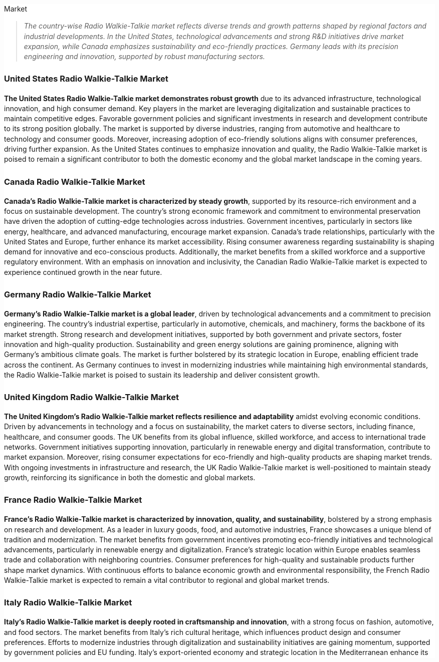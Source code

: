 Market<br /></span></h1><blockquote><p><em><span class="">The country-wise Radio Walkie-Talkie market reflects diverse trends and growth patterns shaped by regional factors and industrial developments. In the United States, technological advancements and strong R&amp;D initiatives drive market expansion, while Canada emphasizes sustainability and eco-friendly practices. Germany leads with its precision engineering and innovation, supported by robust manufacturing sectors.</span></em></p></blockquote><h3><strong>United States Radio Walkie-Talkie Market</strong></h3><p><strong>The United States Radio Walkie-Talkie market demonstrates robust growth</strong> due to its advanced infrastructure, technological innovation, and high consumer demand. Key players in the market are leveraging digitalization and sustainable practices to maintain competitive edges. Favorable government policies and significant investments in research and development contribute to its strong position globally. The market is supported by diverse industries, ranging from automotive and healthcare to technology and consumer goods. Moreover, increasing adoption of eco-friendly solutions aligns with consumer preferences, driving further expansion. As the United States continues to emphasize innovation and quality, the Radio Walkie-Talkie market is poised to remain a significant contributor to both the domestic economy and the global market landscape in the coming years.</p><h3><strong>Canada Radio Walkie-Talkie Market</strong></h3><p><strong>Canada&rsquo;s Radio Walkie-Talkie market is characterized by steady growth</strong>, supported by its resource-rich environment and a focus on sustainable development. The country&rsquo;s strong economic framework and commitment to environmental preservation have driven the adoption of cutting-edge technologies across industries. Government incentives, particularly in sectors like energy, healthcare, and advanced manufacturing, encourage market expansion. Canada&rsquo;s trade relationships, particularly with the United States and Europe, further enhance its market accessibility. Rising consumer awareness regarding sustainability is shaping demand for innovative and eco-conscious products. Additionally, the market benefits from a skilled workforce and a supportive regulatory environment. With an emphasis on innovation and inclusivity, the Canadian Radio Walkie-Talkie market is expected to experience continued growth in the near future.</p><h3><strong>Germany Radio Walkie-Talkie Market</strong></h3><p><strong>Germany&rsquo;s Radio Walkie-Talkie market is a global leader</strong>, driven by technological advancements and a commitment to precision engineering. The country&rsquo;s industrial expertise, particularly in automotive, chemicals, and machinery, forms the backbone of its market strength. Strong research and development initiatives, supported by both government and private sectors, foster innovation and high-quality production. Sustainability and green energy solutions are gaining prominence, aligning with Germany&rsquo;s ambitious climate goals. The market is further bolstered by its strategic location in Europe, enabling efficient trade across the continent. As Germany continues to invest in modernizing industries while maintaining high environmental standards, the Radio Walkie-Talkie market is poised to sustain its leadership and deliver consistent growth.</p><h3><strong>United Kingdom Radio Walkie-Talkie Market</strong></h3><p><strong>The United Kingdom&rsquo;s Radio Walkie-Talkie market reflects resilience and adaptability</strong> amidst evolving economic conditions. Driven by advancements in technology and a focus on sustainability, the market caters to diverse sectors, including finance, healthcare, and consumer goods. The UK benefits from its global influence, skilled workforce, and access to international trade networks. Government initiatives supporting innovation, particularly in renewable energy and digital transformation, contribute to market expansion. Moreover, rising consumer expectations for eco-friendly and high-quality products are shaping market trends. With ongoing investments in infrastructure and research, the UK Radio Walkie-Talkie market is well-positioned to maintain steady growth, reinforcing its significance in both the domestic and global markets.</p><h3><strong>France Radio Walkie-Talkie Market</strong></h3><p><strong>France&rsquo;s Radio Walkie-Talkie market is characterized by innovation, quality, and sustainability</strong>, bolstered by a strong emphasis on research and development. As a leader in luxury goods, food, and automotive industries, France showcases a unique blend of tradition and modernization. The market benefits from government incentives promoting eco-friendly initiatives and technological advancements, particularly in renewable energy and digitalization. France&rsquo;s strategic location within Europe enables seamless trade and collaboration with neighboring countries. Consumer preferences for high-quality and sustainable products further shape market dynamics. With continuous efforts to balance economic growth and environmental responsibility, the French Radio Walkie-Talkie market is expected to remain a vital contributor to regional and global market trends.</p><h3><strong>Italy Radio Walkie-Talkie Market</strong></h3><p><strong>Italy&rsquo;s Radio Walkie-Talkie market is deeply rooted in craftsmanship and innovation</strong>, with a strong focus on fashion, automotive, and food sectors. The market benefits from Italy&rsquo;s rich cultural heritage, which influences product design and consumer preferences. Efforts to modernize industries through digitalization and sustainability initiatives are gaining momentum, supported by government policies and EU funding. Italy&rsquo;s export-oriented economy and strategic location in the Mediterranean enhance its